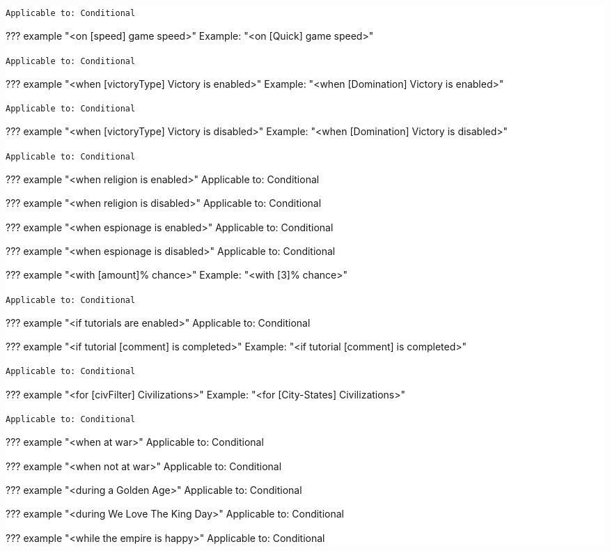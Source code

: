 	Applicable to: Conditional

??? example  "&lt;on [speed] game speed&gt;"
	Example: "&lt;on [Quick] game speed&gt;"

	Applicable to: Conditional

??? example  "&lt;when [victoryType] Victory is enabled&gt;"
	Example: "&lt;when [Domination] Victory is enabled&gt;"

	Applicable to: Conditional

??? example  "&lt;when [victoryType] Victory is disabled&gt;"
	Example: "&lt;when [Domination] Victory is disabled&gt;"

	Applicable to: Conditional

??? example  "&lt;when religion is enabled&gt;"
	Applicable to: Conditional

??? example  "&lt;when religion is disabled&gt;"
	Applicable to: Conditional

??? example  "&lt;when espionage is enabled&gt;"
	Applicable to: Conditional

??? example  "&lt;when espionage is disabled&gt;"
	Applicable to: Conditional

??? example  "&lt;with [amount]% chance&gt;"
	Example: "&lt;with [3]% chance&gt;"

	Applicable to: Conditional

??? example  "&lt;if tutorials are enabled&gt;"
	Applicable to: Conditional

??? example  "&lt;if tutorial [comment] is completed&gt;"
	Example: "&lt;if tutorial [comment] is completed&gt;"

	Applicable to: Conditional

??? example  "&lt;for [civFilter] Civilizations&gt;"
	Example: "&lt;for [City-States] Civilizations&gt;"

	Applicable to: Conditional

??? example  "&lt;when at war&gt;"
	Applicable to: Conditional

??? example  "&lt;when not at war&gt;"
	Applicable to: Conditional

??? example  "&lt;during a Golden Age&gt;"
	Applicable to: Conditional

??? example  "&lt;during We Love The King Day&gt;"
	Applicable to: Conditional

??? example  "&lt;while the empire is happy&gt;"
	Applicable to: Conditional
